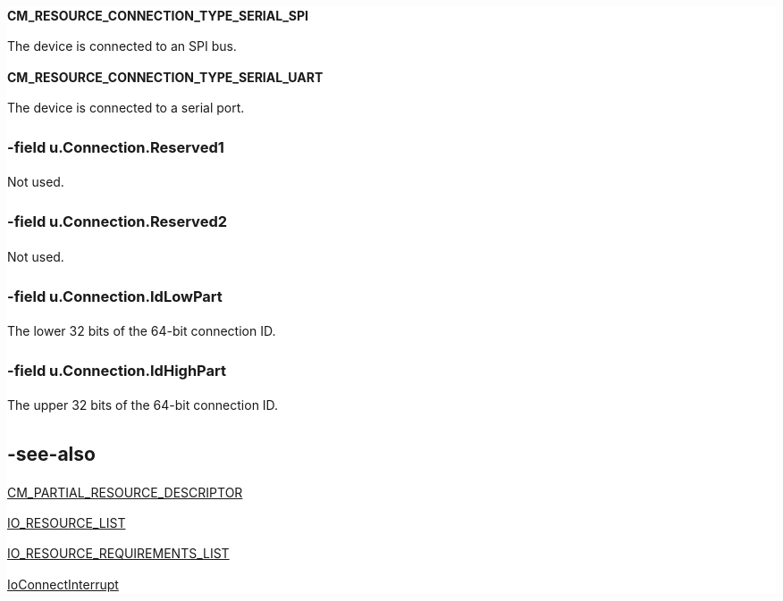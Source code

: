 </td>
</tr>
<tr>
<td width="40%"><a id="CM_RESOURCE_CONNECTION_TYPE_SERIAL_SPI"></a><a id="cm_resource_connection_type_serial_spi"></a><dl>
<dt><b>CM_RESOURCE_CONNECTION_TYPE_SERIAL_SPI</b></dt>
</dl>
</td>
<td width="60%">
The device is connected to an SPI bus.

</td>
</tr>
<tr>
<td width="40%"><a id="CM_RESOURCE_CONNECTION_TYPE_SERIAL_UART"></a><a id="cm_resource_connection_type_serial_uart"></a><dl>
<dt><b>CM_RESOURCE_CONNECTION_TYPE_SERIAL_UART</b></dt>
</dl>
</td>
<td width="60%">
The device is connected to a serial port.

</td>
</tr>
</table>

### -field u.Connection.Reserved1

Not used.

### -field u.Connection.Reserved2

Not used.

### -field u.Connection.IdLowPart

The lower 32 bits of the 64-bit connection ID.

### -field u.Connection.IdHighPart

The upper 32 bits of the 64-bit connection ID.

## -see-also

<a href="/windows-hardware/drivers/ddi/wdm/ns-wdm-_cm_partial_resource_descriptor">CM_PARTIAL_RESOURCE_DESCRIPTOR</a>



<a href="/windows-hardware/drivers/ddi/wdm/ns-wdm-_io_resource_list">IO_RESOURCE_LIST</a>



<a href="/windows-hardware/drivers/ddi/wdm/ns-wdm-_io_resource_requirements_list">IO_RESOURCE_REQUIREMENTS_LIST</a>



<a href="/windows-hardware/drivers/ddi/wdm/nf-wdm-ioconnectinterrupt">IoConnectInterrupt</a>


